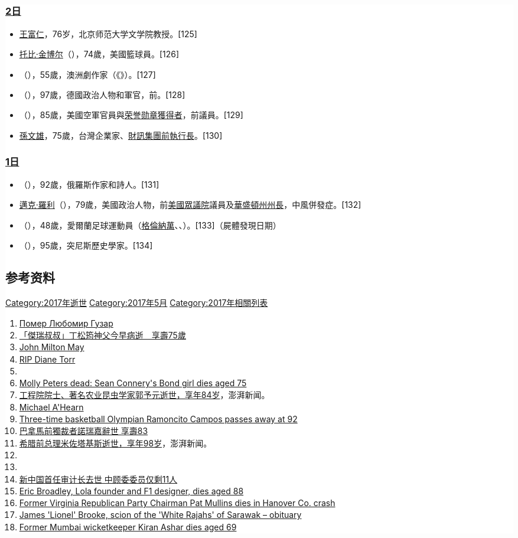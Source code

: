 ### [2日](../Page/5月2日.md "wikilink")

  - [王富仁](https://zh.wikipedia.org/wiki/王富仁 "wikilink")，76岁，北京师范大学文学院教授。\[125\]

  - [托比·金博尔](../Page/托比·金博尔.md "wikilink")（），74歲，美國籃球員。\[126\]

  - （），55歲，澳洲劇作家（《》）。\[127\]

  - （），97歲，德國政治人物和軍官，前。\[128\]

  - （），85歲，美國空軍官員與[荣誉勋章獲得者](../Page/荣誉勋章.md "wikilink")，前議員。\[129\]

  - [孫文雄](https://zh.wikipedia.org/wiki/孫文雄_\(企業家\) "wikilink")，75歲，台灣企業家、[財訊集團前執行長](https://zh.wikipedia.org/wiki/財訊集團 "wikilink")。\[130\]

### [1日](../Page/5月1日.md "wikilink")

  - （），92歲，俄羅斯作家和詩人。\[131\]

  - [邁克·羅利](../Page/邁克·羅利.md "wikilink")（），79歲，美國政治人物，前[美國眾議院](https://zh.wikipedia.org/wiki/美國眾議院 "wikilink")議員及[華盛頓州州長](https://zh.wikipedia.org/wiki/華盛頓州州長 "wikilink")，中風併發症。\[132\]

  - （），48歲，愛爾蘭足球運動員（[格倫納萬](../Page/格倫納萬足球俱樂部.md "wikilink")、、）。\[133\]（屍體發現日期）

  - （），95歲，突尼斯歷史學家。\[134\]

## 参考资料

[Category:2017年逝世](https://zh.wikipedia.org/wiki/Category:2017年逝世 "wikilink")
[Category:2017年5月](https://zh.wikipedia.org/wiki/Category:2017年5月 "wikilink")
[Category:2017年相關列表](https://zh.wikipedia.org/wiki/Category:2017年相關列表 "wikilink")

1.  [Помер Любомир Гузар](http://www.bbc.com/ukrainian/news-40110768)
2.  [「傑瑞叔叔」丁松筠神父今早病逝　享壽75歲](http://www.appledaily.com.tw/realtimenews/article/new/20170531/1129678/)
3.  [John Milton
    May](http://www.stricklandfuneralhome.net/notices/John-May)
4.  [RIP Diane
    Torr](http://www.myhusbandbetty.com/2017/06/02/rip-diane-torr/)
5.
6.  [Molly Peters dead: Sean Connery's Bond girl dies
    aged 75](http://www.express.co.uk/showbiz/tv-radio/811080/Molly-Peters-Dead-James-Bond-Girl-Sean-Connery-Age-75-Thunderball-Actress-Nurse-Patricia)
7.  [工程院院士、著名农业昆虫学家郭予元逝世，享年84岁](http://www.thepaper.cn/newsDetail_forward_1697937)，澎湃新闻。
8.  [Michael
    A'Hearn](http://nasawatch.com/archives/2017/05/michael-ahearn.html)
9.  [Three-time basketball Olympian Ramoncito Campos passes away
    at 92](http://www.foxsportsasia.com/en-ph/news/three-time-basketball-olympian-ramoncito-campos-passes-away-92/)
10. [巴拿馬前獨裁者諾瑞嘉辭世
    享壽83](http://www.cna.com.tw/news/firstnews/201705300180-1.aspx)
11. [希腊前总理米佐塔基斯逝世，享年98岁](http://www.thepaper.cn/newsDetail_forward_1696577)，澎湃新闻。
12.
13.
14. [新中国首任审计长去世
    中顾委委员仅剩11人](http://www.guancha.cn/politics/2017_06_10_412567.shtml)
15. [Eric Broadley, Lola founder and F1 designer, dies
    aged 88](http://www.autosport.com/news/report.php/id/129841)
16. [Former Virginia Republican Party Chairman Pat Mullins dies in
    Hanover Co.
    crash](http://wavy.com/2017/05/29/former-virginia-republican-party-chairman-pat-mullins-dies-in-hanover-co-crash/)
17. [James 'Lionel' Brooke, scion of the 'White Rajahs' of Sarawak –
    obituary](http://www.telegraph.co.uk/obituaries/2017/06/03/james-lionel-brooke-scion-white-rajahs-sarawak-obituary/)
18. [Former Mumbai wicketkeeper Kiran Ashar dies
    aged 69](http://www.espncricinfo.com/india/content/story/1099743.html)